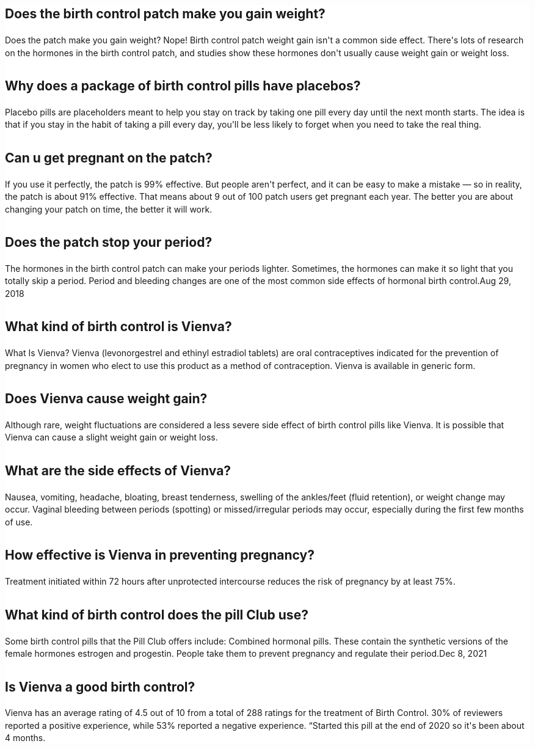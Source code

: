 ## Does the birth control patch make you gain weight?
Does the patch make you gain weight? Nope! Birth control patch weight gain isn't a common side effect. There's lots of research on the hormones in the birth control patch, and studies show these hormones don't usually cause weight gain or weight loss.

## Why does a package of birth control pills have placebos?
Placebo pills are placeholders meant to help you stay on track by taking one pill every day until the next month starts. The idea is that if you stay in the habit of taking a pill every day, you'll be less likely to forget when you need to take the real thing.

## Can u get pregnant on the patch?
If you use it perfectly, the patch is 99% effective. But people aren't perfect, and it can be easy to make a mistake — so in reality, the patch is about 91% effective. That means about 9 out of 100 patch users get pregnant each year. The better you are about changing your patch on time, the better it will work.

## Does the patch stop your period?
The hormones in the birth control patch can make your periods lighter. Sometimes, the hormones can make it so light that you totally skip a period. Period and bleeding changes are one of the most common side effects of hormonal birth control.Aug 29, 2018

## What kind of birth control is Vienva?
What Is Vienva? Vienva (levonorgestrel and ethinyl estradiol tablets) are oral contraceptives indicated for the prevention of pregnancy in women who elect to use this product as a method of contraception. Vienva is available in generic form.

## Does Vienva cause weight gain?
Although rare, weight fluctuations are considered a less severe side effect of birth control pills like Vienva. It is possible that Vienva can cause a slight weight gain or weight loss.

## What are the side effects of Vienva?
Nausea, vomiting, headache, bloating, breast tenderness, swelling of the ankles/feet (fluid retention), or weight change may occur. Vaginal bleeding between periods (spotting) or missed/irregular periods may occur, especially during the first few months of use.

## How effective is Vienva in preventing pregnancy?
Treatment initiated within 72 hours after unprotected intercourse reduces the risk of pregnancy by at least 75%.

## What kind of birth control does the pill Club use?
Some birth control pills that the Pill Club offers include: Combined hormonal pills. These contain the synthetic versions of the female hormones estrogen and progestin. People take them to prevent pregnancy and regulate their period.Dec 8, 2021

## Is Vienva a good birth control?
Vienva has an average rating of 4.5 out of 10 from a total of 288 ratings for the treatment of Birth Control. 30% of reviewers reported a positive experience, while 53% reported a negative experience. “Started this pill at the end of 2020 so it's been about 4 months.
